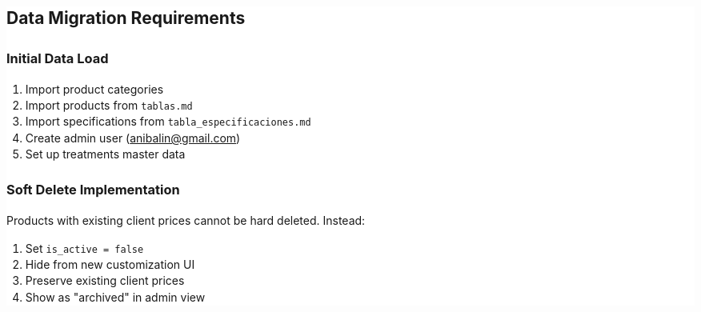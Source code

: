## Data Migration Requirements

### Initial Data Load
1. Import product categories
2. Import products from `tablas.md`
3. Import specifications from `tabla_especificaciones.md`
4. Create admin user (anibalin@gmail.com)
5. Set up treatments master data

### Soft Delete Implementation
Products with existing client prices cannot be hard deleted. Instead:
1. Set `is_active = false`
2. Hide from new customization UI
3. Preserve existing client prices
4. Show as "archived" in admin view
